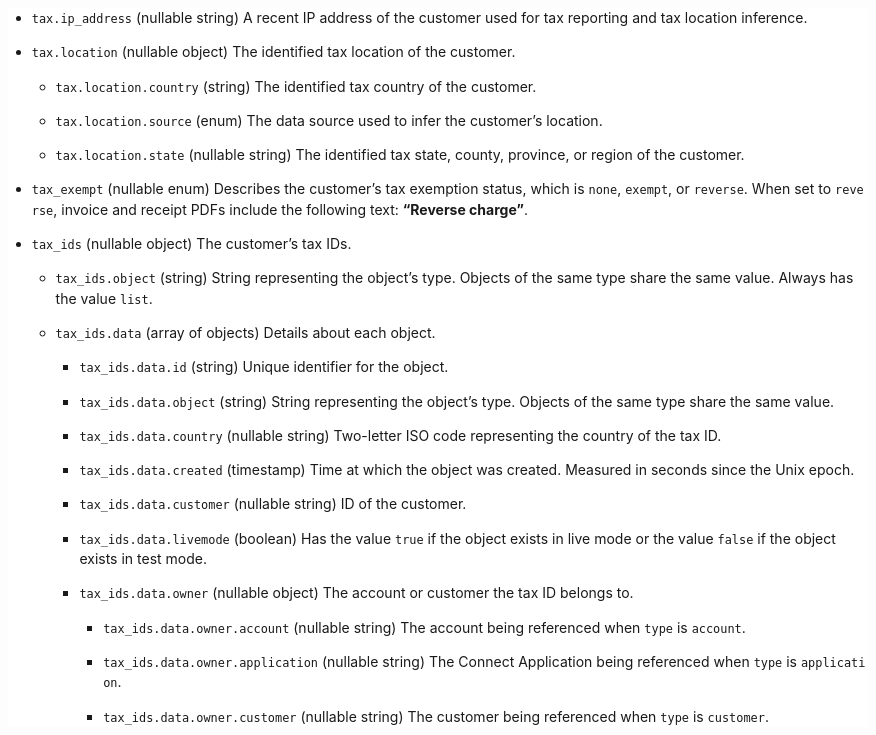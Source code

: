   - `tax.ip_address` (nullable string)
    A recent IP address of the customer used for tax reporting and tax location inference.

  - `tax.location` (nullable object)
    The identified tax location of the customer.

    - `tax.location.country` (string)
      The identified tax country of the customer.

    - `tax.location.source` (enum)
      The data source used to infer the customer’s location.

    - `tax.location.state` (nullable string)
      The identified tax state, county, province, or region of the customer.

- `tax_exempt` (nullable enum)
  Describes the customer’s tax exemption status, which is `none`, `exempt`, or `reverse`. When set to `reverse`, invoice and receipt PDFs include the following text: **“Reverse charge”**.

- `tax_ids` (nullable object)
  The customer’s tax IDs.

  - `tax_ids.object` (string)
    String representing the object’s type. Objects of the same type share the same value. Always has the value `list`.

  - `tax_ids.data` (array of objects)
    Details about each object.

    - `tax_ids.data.id` (string)
      Unique identifier for the object.

    - `tax_ids.data.object` (string)
      String representing the object’s type. Objects of the same type share the same value.

    - `tax_ids.data.country` (nullable string)
      Two-letter ISO code representing the country of the tax ID.

    - `tax_ids.data.created` (timestamp)
      Time at which the object was created. Measured in seconds since the Unix epoch.

    - `tax_ids.data.customer` (nullable string)
      ID of the customer.

    - `tax_ids.data.livemode` (boolean)
      Has the value `true` if the object exists in live mode or the value `false` if the object exists in test mode.

    - `tax_ids.data.owner` (nullable object)
      The account or customer the tax ID belongs to.

      - `tax_ids.data.owner.account` (nullable string)
        The account being referenced when `type` is `account`.

      - `tax_ids.data.owner.application` (nullable string)
        The Connect Application being referenced when `type` is `application`.

      - `tax_ids.data.owner.customer` (nullable string)
        The customer being referenced when `type` is `customer`.
